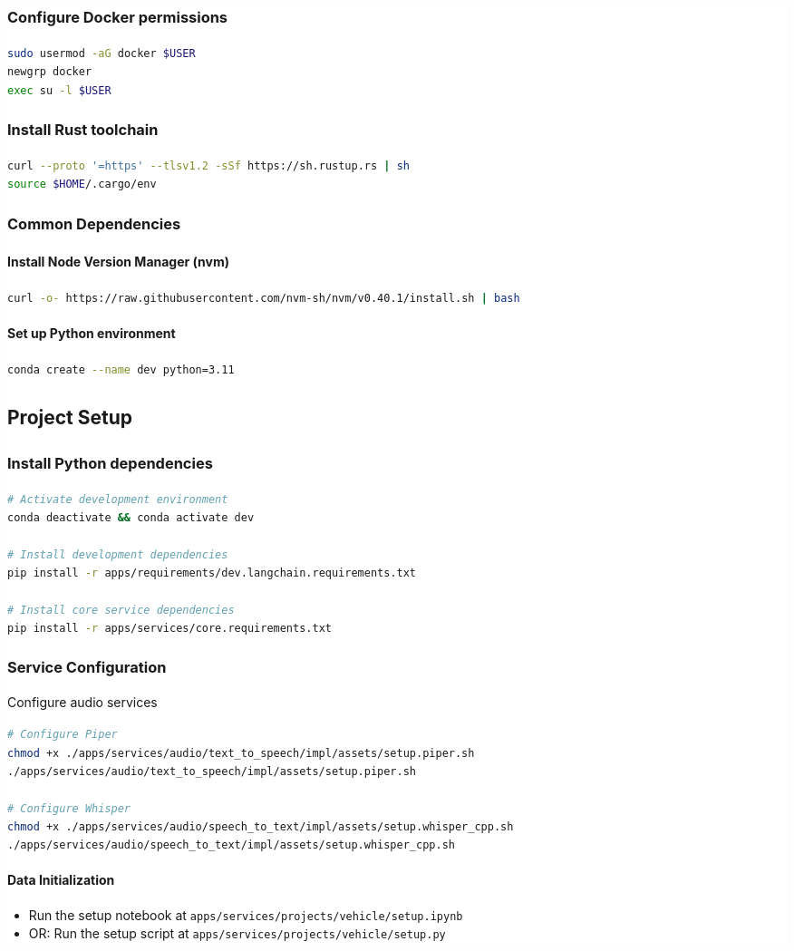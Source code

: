 ### Configure Docker permissions
```bash
sudo usermod -aG docker $USER
newgrp docker
exec su -l $USER
```

### Install Rust toolchain
```bash
curl --proto '=https' --tlsv1.2 -sSf https://sh.rustup.rs | sh
source $HOME/.cargo/env
```

### Common Dependencies
#### Install Node Version Manager (nvm)
```bash
curl -o- https://raw.githubusercontent.com/nvm-sh/nvm/v0.40.1/install.sh | bash
```

#### Set up Python environment
```bash
conda create --name dev python=3.11
```

## Project Setup
### Install Python dependencies
```bash
# Activate development environment
conda deactivate && conda activate dev

# Install development dependencies
pip install -r apps/requirements/dev.langchain.requirements.txt 

# Install core service dependencies
pip install -r apps/services/core.requirements.txt
```

### Service Configuration
Configure audio services
```bash
# Configure Piper
chmod +x ./apps/services/audio/text_to_speech/impl/assets/setup.piper.sh
./apps/services/audio/text_to_speech/impl/assets/setup.piper.sh

# Configure Whisper
chmod +x ./apps/services/audio/speech_to_text/impl/assets/setup.whisper_cpp.sh
./apps/services/audio/speech_to_text/impl/assets/setup.whisper_cpp.sh
```

#### Data Initialization
- Run the setup notebook at `apps/services/projects/vehicle/setup.ipynb`
- OR: Run the setup script at `apps/services/projects/vehicle/setup.py`
